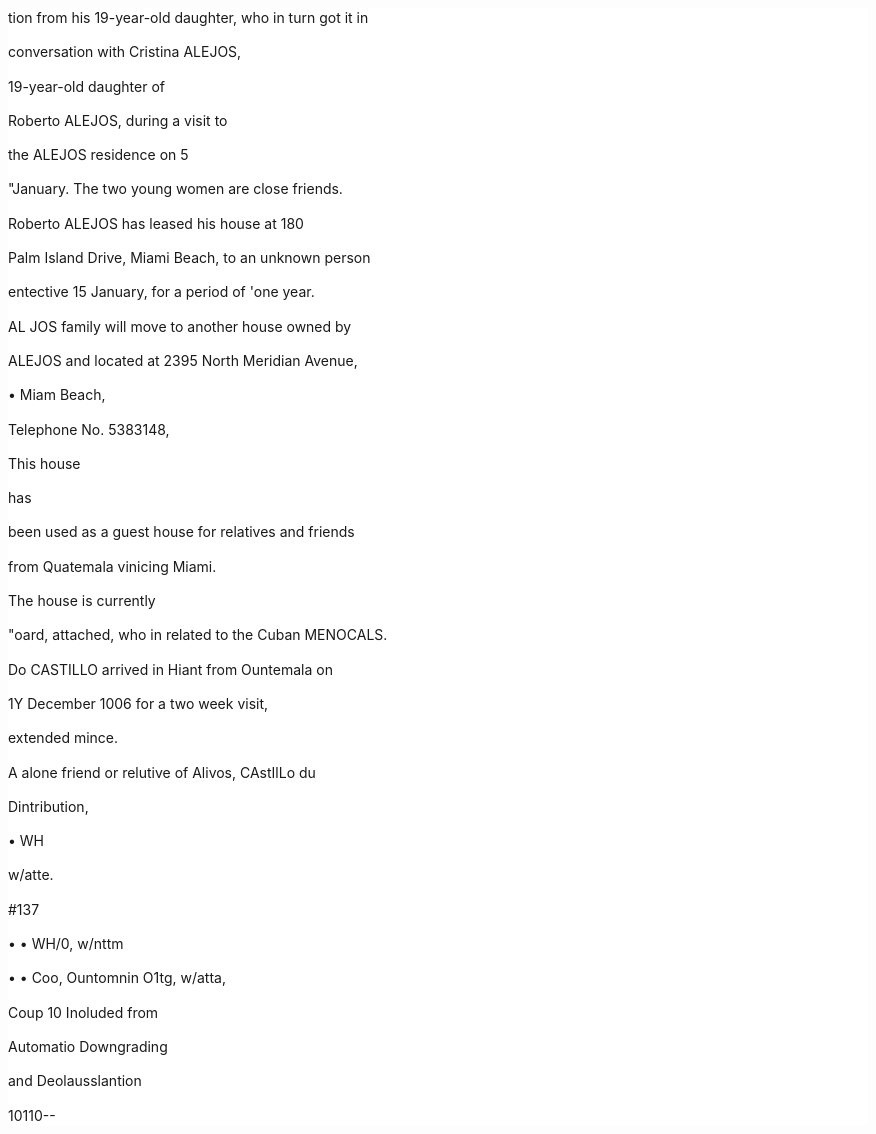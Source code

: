 tion from his 19-year-old daughter, who in turn got it in

conversation with Cristina ALEJOS,

19-year-old daughter of

Roberto ALEJOS, during a visit to

the ALEJOS residence on 5

"January. The two young women are close friends.

Roberto ALEJOS has leased his house at 180

Palm Island Drive, Miami Beach, to an unknown person

entective 15 January, for a period of 'one year.

AL JOS family will move to another house owned by

ALEJOS and located at 2395 North Meridian Avenue,

• Miam Beach,

Telephone No. 5383148,

This house

has

been used as a guest house for relatives and friends

from Quatemala vinicing Miami.

The house is currently

"oard, attached, who in related to the Cuban MENOCALS.

Do CASTILLO arrived in Hiant from Ountemala on

1Y December 1006 for a two week visit,

extended mince.

A alone friend or relutive of Alivos, CAstIlLo du

Dintribution,

• WH

w/atte.

#137

• • WH/0, w/nttm

• • Coo, Ountomnin O1tg, w/atta,

Coup 10 Inoluded from

Automatio Downgrading

and Deolausslantion

10110--
